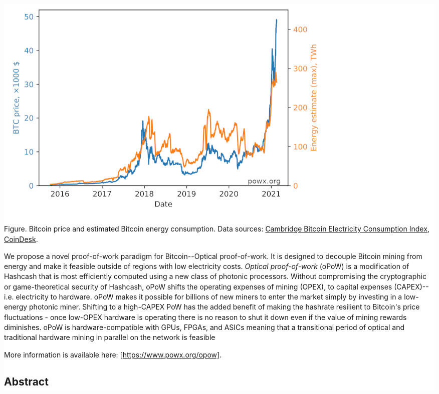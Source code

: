 <img src="bip-0052/btc_energy-small.png"></img>

Figure. Bitcoin price and estimated Bitcoin energy consumption.
Data sources: <a href="https://cbeci.org" target="_blank">Cambridge Bitcoin Electricity Consumption Index</a>, <a href="https://www.coindesk.com" target="_blank">CoinDesk</a>.

We propose a novel proof-of-work paradigm for Bitcoin--Optical proof-of-work. It
is designed to decouple Bitcoin mining from energy and make it feasible outside
of regions with low electricity costs. _Optical proof-of-work_ (oPoW) is a
modification of Hashcash that is most efficiently computed using a new class of
photonic processors. Without compromising the cryptographic or game-theoretical
security of Hashcash, oPoW shifts the operating expenses of mining (OPEX), to
capital expenses (CAPEX)--i.e. electricity to hardware. oPoW makes it possible
for billions of new miners to enter the market simply by investing in a
low-energy photonic miner. Shifting to a high-CAPEX PoW has the added benefit of
making the hashrate resilient to Bitcoin's price fluctuations - once low-OPEX
hardware is operating there is no reason to shut it down even if the value of
mining rewards diminishes. oPoW is hardware-compatible with GPUs, FPGAs, and
ASICs meaning that a transitional period of optical and traditional hardware
mining in parallel on the network is feasible

More information is available here: [https://www.powx.org/opow].

<h2> Abstract </h2>

